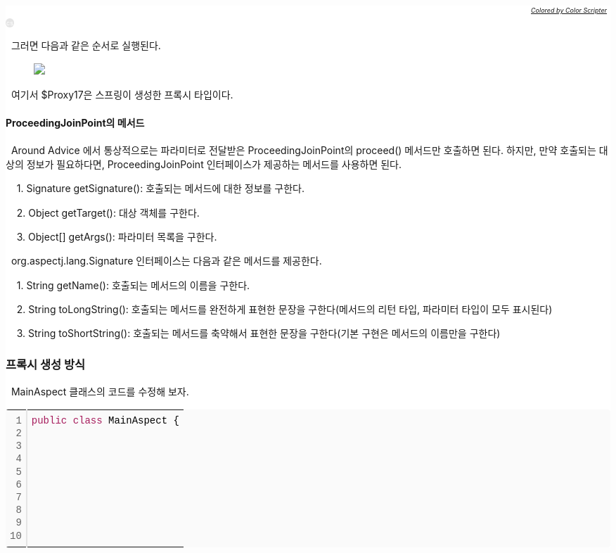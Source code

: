 <div style="text-align: right; margin-top: -13px; margin-right: 5px; font-size: 9px; font-style: italic;"><a style="color: #e5e5e5text-decoration:none;" href="http://colorscripter.com/info#e" target="_blank" rel="noopener">Colored by Color Scripter</a></div>
</td>
<td style="vertical-align: bottom; padding: 0 2px 4px 0;"><a style="text-decoration: none; color: white;" href="http://colorscripter.com/info#e" target="_blank" rel="noopener"><span style="font-size: 9px; word-break: normal; background-color: #e5e5e5; color: white; border-radius: 10px; padding: 1px;">cs</span></a></td>
</tr>
</tbody>
</table>
</div>
<p data-ke-size="size16">&nbsp; 그러면 다음과 같은 순서로 실행된다.</p>
<p></p><figure class="imageblock alignCenter">
    <span data-lightbox="lightbox">
        <img src="/img/Q2hhcHRlciA3LiBBT1Ag7ZSE66Gc6re4656Y67CN/img_1.png">
    </span>
    <figcaption></figcaption>
</figure><p></p>
<p data-ke-size="size16">&nbsp; 여기서 $Proxy17은 스프링이 생성한 프록시 타입이다.</p>
<h4 data-ke-size="size20"><b>ProceedingJoinPoint의 메서드</b></h4>
<p data-ke-size="size16">&nbsp; Around Advice 에서 통상적으로는 파라미터로 전달받은 ProceedingJoinPoint의 proceed() 메서드만 호출하면 된다. 하지만, 만약 호출되는 대상의 정보가 필요하다면, ProceedingJoinPoint 인터페이스가 제공하는 메서드를 사용하면 된다.</p>
<p data-ke-size="size16">&nbsp; &nbsp; 1. Signature getSignature(): 호출되는 메서드에 대한 정보를 구한다.</p>
<p data-ke-size="size16">&nbsp; &nbsp; 2. Object getTarget(): 대상 객체를 구한다.</p>
<p data-ke-size="size16">&nbsp; &nbsp; 3. Object[] getArgs(): 파라미터 목록을 구한다.</p>
<p data-ke-size="size16">&nbsp; org.aspectj.lang.Signature 인터페이스는 다음과 같은 메서드를 제공한다.</p>
<p data-ke-size="size16">&nbsp; &nbsp; 1. String getName(): 호출되는 메서드의 이름을 구한다.</p>
<p data-ke-size="size16">&nbsp; &nbsp; 2. String toLongString(): 호출되는 메서드를 완전하게 표현한 문장을 구한다(메서드의 리턴 타입, 파라미터 타입이 모두 표시된다)</p>
<p data-ke-size="size16">&nbsp; &nbsp; 3. String toShortString(): 호출되는 메서드를 축약해서 표현한 문장을 구한다(기본 구현은 메서드의 이름만을 구한다)</p>
<h3 data-ke-size="size23"><b>프록시 생성 방식</b></h3>
<p data-ke-size="size16">&nbsp; MainAspect 클래스의 코드를 수정해 보자.</p>
<div class="colorscripter-code" style="color: #010101; font-family: Consolas, 'Liberation Mono', Menlo, Courier, monospace !important; position: relative !important; overflow: auto;">
<table class="colorscripter-code-table" style="margin: 0; padding: 0; border: none; background-color: #fafafa; border-radius: 4px;" cellspacing="0" cellpadding="0" data-ke-align="alignLeft">
<tbody>
<tr>
<td style="padding: 6px; border-right: 2px solid #e5e5e5;">
<div style="margin: 0; padding: 0; word-break: normal; text-align: right; color: #666; font-family: Consolas, 'Liberation Mono', Menlo, Courier, monospace !important; line-height: 130%;">
<div style="line-height: 130%;">1</div>
<div style="line-height: 130%;">2</div>
<div style="line-height: 130%;">3</div>
<div style="line-height: 130%;">4</div>
<div style="line-height: 130%;">5</div>
<div style="line-height: 130%;">6</div>
<div style="line-height: 130%;">7</div>
<div style="line-height: 130%;">8</div>
<div style="line-height: 130%;">9</div>
<div style="line-height: 130%;">10</div>
</div>
</td>
<td style="padding: 6px 0; text-align: left;">
<div style="margin: 0; padding: 0; color: #010101; font-family: Consolas, 'Liberation Mono', Menlo, Courier, monospace !important; line-height: 130%;">
<div style="padding: 0 6px; white-space: pre; line-height: 130%;"><span style="color: #a71d5d;">public</span>&nbsp;<span style="color: #a71d5d;">class</span>&nbsp;MainAspect&nbsp;{</div>